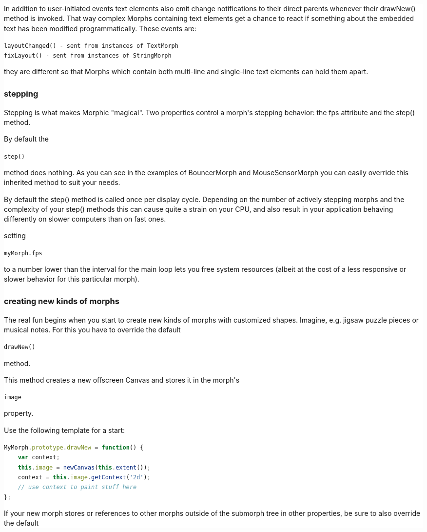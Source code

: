 In addition to user-initiated events text elements also emit
change notifications to their direct parents whenever their drawNew()
method is invoked. That way complex Morphs containing text elements
get a chance to react if something about the embedded text has been
modified programmatically. These events are:

    layoutChanged() - sent from instances of TextMorph
    fixLayout() - sent from instances of StringMorph

they are different so that Morphs which contain both multi-line and
single-line text elements can hold them apart.


### stepping
Stepping is what makes Morphic "magical". Two properties control
a morph's stepping behavior: the fps attribute and the step()
method.

By default the

    step()

method does nothing. As you can see in the examples of BouncerMorph
and MouseSensorMorph you can easily override this inherited method
to suit your needs.

By default the step() method is called once per display cycle.
Depending on the number of actively stepping morphs and the
complexity of your step() methods this can cause quite a strain on
your CPU, and also result in your application behaving differently
on slower computers than on fast ones.

setting

    myMorph.fps

to a number lower than the interval for the main loop lets you free
system resources (albeit at the cost of a less responsive or slower
behavior for this particular morph).

### creating new kinds of morphs
The real fun begins when you start to create new kinds of morphs
with customized shapes. Imagine, e.g. jigsaw puzzle pieces or
musical notes. For this you have to override the default

    drawNew()

method.

This method creates a new offscreen Canvas and stores it in
the morph's

    image

property.

Use the following template for a start:
```js
MyMorph.prototype.drawNew = function() {
    var context;
    this.image = newCanvas(this.extent());
    context = this.image.getContext('2d');
    // use context to paint stuff here
};
```
If your new morph stores or references to other morphs outside of
the submorph tree in other properties, be sure to also override the
default
